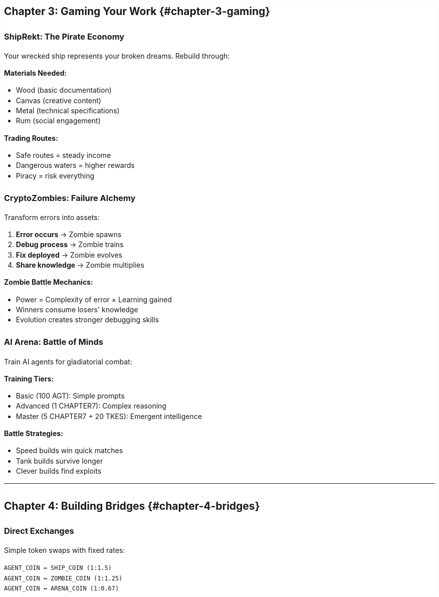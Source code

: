 
## Chapter 3: Gaming Your Work {#chapter-3-gaming}

### ShipRekt: The Pirate Economy

Your wrecked ship represents your broken dreams. Rebuild through:

**Materials Needed:**
- Wood (basic documentation)
- Canvas (creative content)
- Metal (technical specifications)
- Rum (social engagement)

**Trading Routes:**
- Safe routes = steady income
- Dangerous waters = higher rewards
- Piracy = risk everything

### CryptoZombies: Failure Alchemy

Transform errors into assets:

1. **Error occurs** → Zombie spawns
2. **Debug process** → Zombie trains
3. **Fix deployed** → Zombie evolves
4. **Share knowledge** → Zombie multiplies

**Zombie Battle Mechanics:**
- Power = Complexity of error × Learning gained
- Winners consume losers' knowledge
- Evolution creates stronger debugging skills

### AI Arena: Battle of Minds

Train AI agents for gladiatorial combat:

**Training Tiers:**
- Basic (100 AGT): Simple prompts
- Advanced (1 CHAPTER7): Complex reasoning
- Master (5 CHAPTER7 + 20 TKES): Emergent intelligence

**Battle Strategies:**
- Speed builds win quick matches
- Tank builds survive longer
- Clever builds find exploits

---

## Chapter 4: Building Bridges {#chapter-4-bridges}

### Direct Exchanges

Simple token swaps with fixed rates:
```
AGENT_COIN ↔ SHIP_COIN (1:1.5)
AGENT_COIN ↔ ZOMBIE_COIN (1:1.25)
AGENT_COIN ↔ ARENA_COIN (1:0.67)
```
